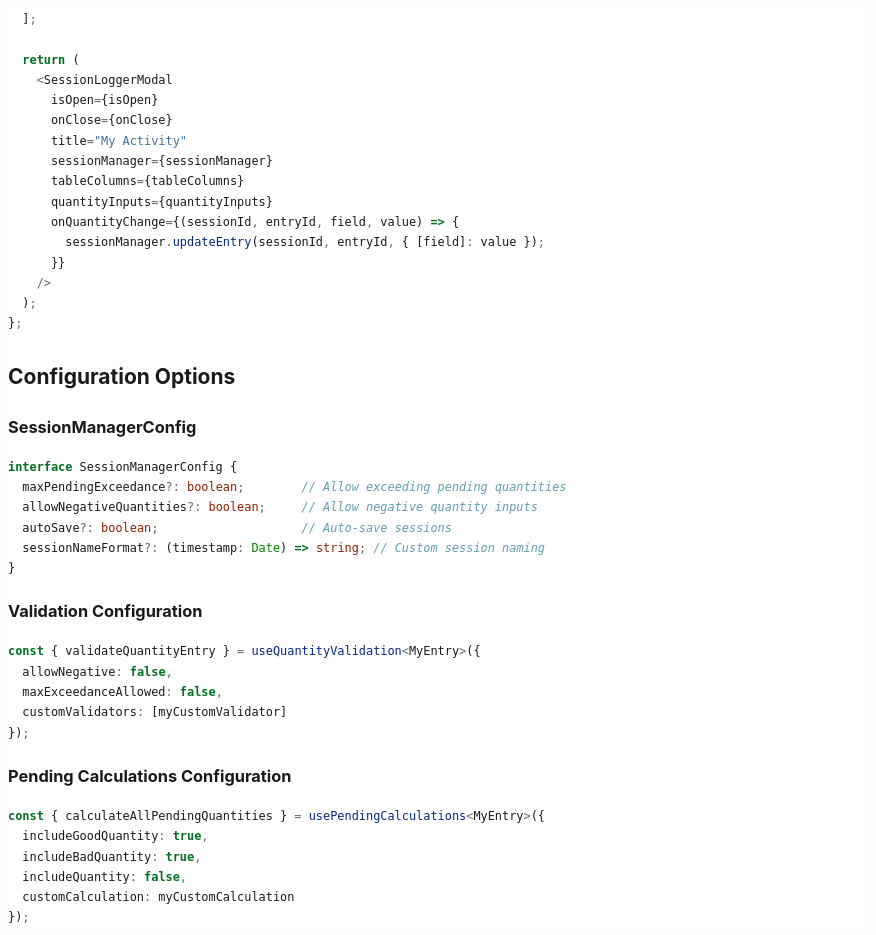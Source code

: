 ```typescript
  ];

  return (
    <SessionLoggerModal
      isOpen={isOpen}
      onClose={onClose}
      title="My Activity"
      sessionManager={sessionManager}
      tableColumns={tableColumns}
      quantityInputs={quantityInputs}
      onQuantityChange={(sessionId, entryId, field, value) => {
        sessionManager.updateEntry(sessionId, entryId, { [field]: value });
      }}
    />
  );
};
```

## Configuration Options

### SessionManagerConfig

```typescript
interface SessionManagerConfig {
  maxPendingExceedance?: boolean;        // Allow exceeding pending quantities
  allowNegativeQuantities?: boolean;     // Allow negative quantity inputs
  autoSave?: boolean;                    // Auto-save sessions
  sessionNameFormat?: (timestamp: Date) => string; // Custom session naming
}
```

### Validation Configuration

```typescript
const { validateQuantityEntry } = useQuantityValidation<MyEntry>({
  allowNegative: false,
  maxExceedanceAllowed: false,
  customValidators: [myCustomValidator]
});
```

### Pending Calculations Configuration

```typescript
const { calculateAllPendingQuantities } = usePendingCalculations<MyEntry>({
  includeGoodQuantity: true,
  includeBadQuantity: true,
  includeQuantity: false,
  customCalculation: myCustomCalculation
});
```
